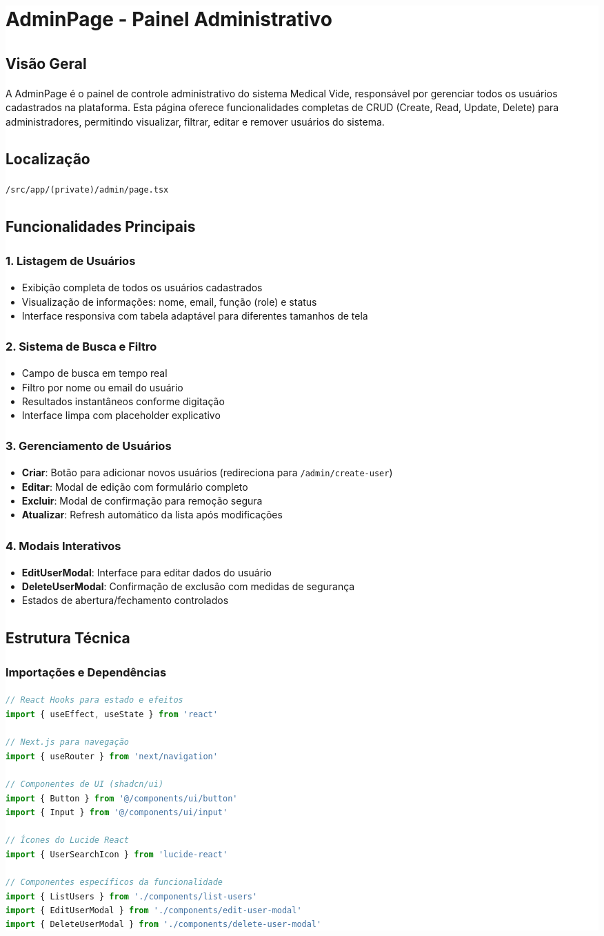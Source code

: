 # AdminPage - Painel Administrativo

## Visão Geral
A AdminPage é o painel de controle administrativo do sistema Medical Vide, responsável por gerenciar todos os usuários cadastrados na plataforma. Esta página oferece funcionalidades completas de CRUD (Create, Read, Update, Delete) para administradores, permitindo visualizar, filtrar, editar e remover usuários do sistema.

## Localização
```
/src/app/(private)/admin/page.tsx
```

## Funcionalidades Principais

### 1. **Listagem de Usuários**
- Exibição completa de todos os usuários cadastrados
- Visualização de informações: nome, email, função (role) e status
- Interface responsiva com tabela adaptável para diferentes tamanhos de tela

### 2. **Sistema de Busca e Filtro**
- Campo de busca em tempo real
- Filtro por nome ou email do usuário
- Resultados instantâneos conforme digitação
- Interface limpa com placeholder explicativo

### 3. **Gerenciamento de Usuários**
- **Criar**: Botão para adicionar novos usuários (redireciona para `/admin/create-user`)
- **Editar**: Modal de edição com formulário completo
- **Excluir**: Modal de confirmação para remoção segura
- **Atualizar**: Refresh automático da lista após modificações

### 4. **Modais Interativos**
- **EditUserModal**: Interface para editar dados do usuário
- **DeleteUserModal**: Confirmação de exclusão com medidas de segurança
- Estados de abertura/fechamento controlados

## Estrutura Técnica

### **Importações e Dependências**
```typescript
// React Hooks para estado e efeitos
import { useEffect, useState } from 'react'

// Next.js para navegação
import { useRouter } from 'next/navigation'

// Componentes de UI (shadcn/ui)
import { Button } from '@/components/ui/button'
import { Input } from '@/components/ui/input'

// Ícones do Lucide React
import { UserSearchIcon } from 'lucide-react'

// Componentes específicos da funcionalidade
import { ListUsers } from './components/list-users'
import { EditUserModal } from './components/edit-user-modal'
import { DeleteUserModal } from './components/delete-user-modal'

```